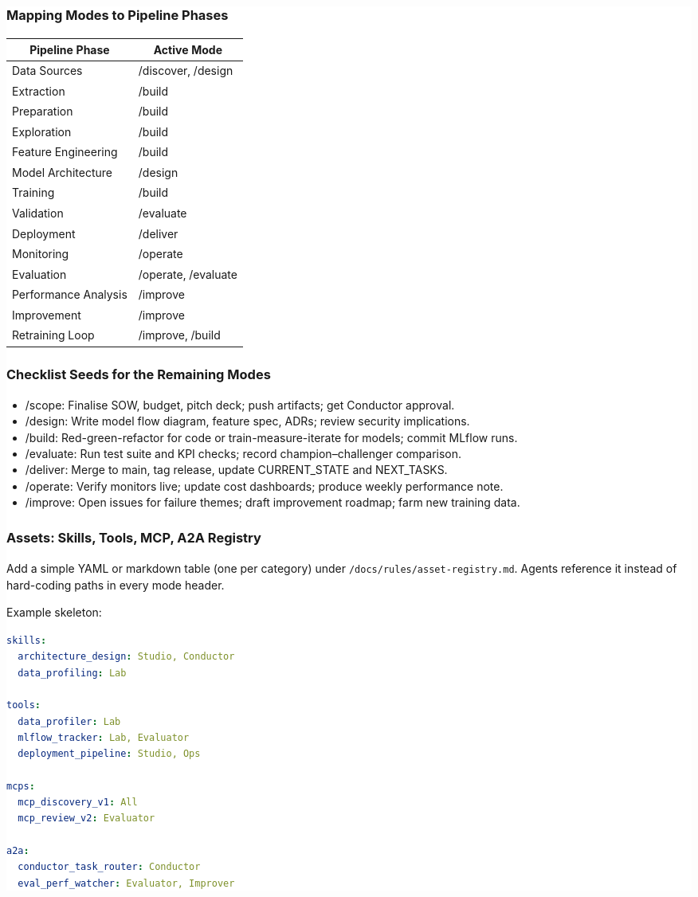 ### Mapping Modes to Pipeline Phases

| Pipeline Phase       | Active Mode         |
|----------------------|---------------------|
| Data Sources         | /discover, /design  |
| Extraction           | /build              |
| Preparation          | /build              |
| Exploration          | /build              |
| Feature Engineering  | /build              |
| Model Architecture   | /design             |
| Training             | /build              |
| Validation           | /evaluate           |
| Deployment           | /deliver            |
| Monitoring           | /operate            |
| Evaluation           | /operate, /evaluate |
| Performance Analysis | /improve            |
| Improvement          | /improve            |
| Retraining Loop      | /improve, /build    |

### Checklist Seeds for the Remaining Modes

-   /scope: Finalise SOW, budget, pitch deck; push artifacts; get Conductor approval.
-   /design: Write model flow diagram, feature spec, ADRs; review security implications.
-   /build: Red-green-refactor for code or train-measure-iterate for models; commit MLflow runs.
-   /evaluate: Run test suite and KPI checks; record champion–challenger comparison.
-   /deliver: Merge to main, tag release, update CURRENT_STATE and NEXT_TASKS.
-   /operate: Verify monitors live; update cost dashboards; produce weekly performance note.
-   /improve: Open issues for failure themes; draft improvement roadmap; farm new training data.

### Assets: Skills, Tools, MCP, A2A Registry

Add a simple YAML or markdown table (one per category) under `/docs/rules/asset-registry.md`. Agents reference it instead of hard-coding paths in every mode header.

Example skeleton:

```yaml
skills:
  architecture_design: Studio, Conductor
  data_profiling: Lab

tools:
  data_profiler: Lab
  mlflow_tracker: Lab, Evaluator
  deployment_pipeline: Studio, Ops

mcps:
  mcp_discovery_v1: All
  mcp_review_v2: Evaluator

a2a:
  conductor_task_router: Conductor
  eval_perf_watcher: Evaluator, Improver
```
